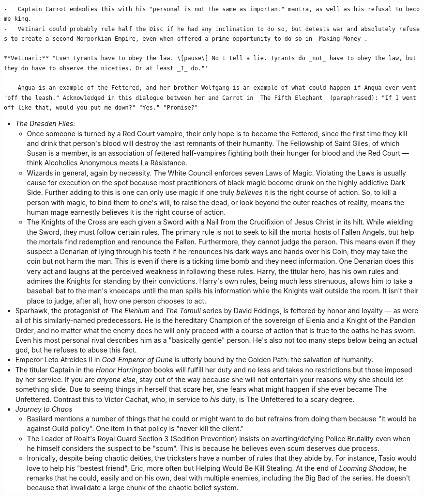     -   Captain Carrot embodies this with his "personal is not the same as important" mantra, as well as his refusal to become king.
    -   Vetinari could probably rule half the Disc if he had any inclination to do so, but detests war and absolutely refuses to create a second Morporkian Empire, even when offered a prime opportunity to do so in _Making Money_.
    
    **Vetinari:** "Even tyrants have to obey the law. \[pause\] No I tell a lie. Tyrants do _not_ have to obey the law, but they do have to observe the niceties. Or at least _I_ do."'
    
    -   Angua is an example of the Fettered, and her brother Wolfgang is an example of what could happen if Angua ever went "off the leash." Acknowledged in this dialogue between her and Carrot in _The Fifth Elephant_ (paraphrased): "If I went off like that, would you put me down?" "Yes." "Promise?"
-   _The Dresden Files_:
    -   Once someone is turned by a Red Court vampire, their only hope is to become the Fettered, since the first time they kill and drink that person's blood will destroy the last remnants of their humanity. The Fellowship of Saint Giles, of which Susan is a member, is an association of fettered half-vampires fighting both their hunger for blood and the Red Court — think Alcoholics Anonymous meets La Résistance.
    -   Wizards in general, again by necessity. The White Council enforces seven Laws of Magic. Violating the Laws is usually cause for execution on the spot because most practitioners of black magic become drunk on the highly addictive Dark Side. Further adding to this is one can only use magic if one truly _believes_ it is the right course of action. So, to kill a person with magic, to bind them to one's will, to raise the dead, or look beyond the outer reaches of reality, means the human mage earnestly believes it is the right course of action.
    -   The Knights of the Cross are each given a Sword with a Nail from the Crucifixion of Jesus Christ in its hilt. While wielding the Sword, they must follow certain rules. The primary rule is not to seek to kill the mortal hosts of Fallen Angels, but help the mortals find redemption and renounce the Fallen. Furthermore, they cannot judge the person. This means even if they suspect a Denarian of lying through his teeth if he renounces his dark ways and hands over his Coin, they may take the coin but not harm the man. This is even if there is a ticking time bomb and they need information. One Denarian does this very act and laughs at the perceived weakness in following these rules. Harry, the titular hero, has his own rules and admires the Knights for standing by their convictions. Harry's own rules, being much less strenuous, allows him to take a baseball bat to the man's kneecaps until the man spills his information while the Knights wait outside the room. It isn't their place to judge, after all, how one person chooses to act.
-   Sparhawk, the protagonist of _The Elenium_ and _The Tamuli_ series by David Eddings, is fettered by honor and loyalty — as were all of his similarly-named predecessors. He is the hereditary Champion of the sovereign of Elenia and a Knight of the Pandion Order, and no matter what the enemy does he will only proceed with a course of action that is true to the oaths he has sworn. Even his most personal rival describes him as a "basically gentle" person. He's also not too many steps below being an actual god, but he refuses to abuse this fact.
-   Emperor Leto Atreides II in _God-Emperor of Dune_ is utterly bound by the Golden Path: the salvation of humanity.
-   The titular Captain in the _Honor Harrington_ books will fulfill her duty and _no less_ and takes no restrictions but those imposed by her service. If you are _anyone else_, stay out of the way because she will not entertain your reasons why she should let something slide. Due to seeing things in herself that scare her, she fears what might happen if she ever became The Unfettered. Contrast this to Victor Cachat, who, in service to _his_ duty, is The Unfettered to a scary degree.
-   _Journey to Chaos_
    -   Basilard mentions a number of things that he could or might want to do but refrains from doing them because "it would be against Guild policy". One item in that policy is "never kill the client."
    -   The Leader of Roalt's Royal Guard Section 3 (Sedition Prevention) insists on averting/defying Police Brutality even when he himself considers the suspect to be "scum". This is because he believes even scum deserves due process.
    -   Ironically, despite being chaotic deities, the tricksters have a number of rules that they abide by. For instance, Tasio would love to help his "bestest friend", Eric, more often but Helping Would Be Kill Stealing. At the end of _Looming Shadow_, he remarks that he could, easily and on his own, deal with multiple enemies, including the Big Bad of the series. He doesn't because that invalidate a large chunk of the chaotic belief system.